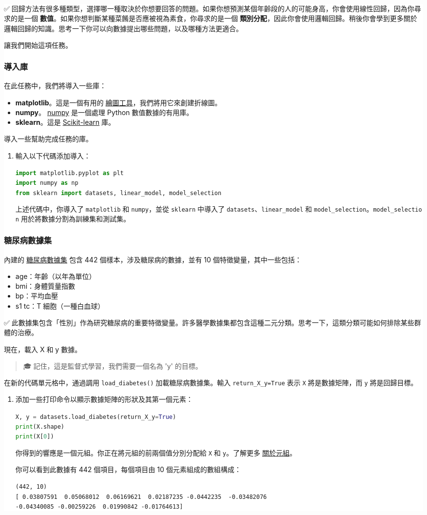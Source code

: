 ✅ 回歸方法有很多種類型，選擇哪一種取決於你想要回答的問題。如果你想預測某個年齡段的人的可能身高，你會使用線性回歸，因為你尋求的是一個 **數值**。如果你想判斷某種菜餚是否應被視為素食，你尋求的是一個 **類別分配**，因此你會使用邏輯回歸。稍後你會學到更多關於邏輯回歸的知識。思考一下你可以向數據提出哪些問題，以及哪種方法更適合。

讓我們開始這項任務。

### 導入庫

在此任務中，我們將導入一些庫：

- **matplotlib**。這是一個有用的 [繪圖工具](https://matplotlib.org/)，我們將用它來創建折線圖。
- **numpy**。 [numpy](https://numpy.org/doc/stable/user/whatisnumpy.html) 是一個處理 Python 數值數據的有用庫。
- **sklearn**。這是 [Scikit-learn](https://scikit-learn.org/stable/user_guide.html) 庫。

導入一些幫助完成任務的庫。

1. 輸入以下代碼添加導入：

   ```python
   import matplotlib.pyplot as plt
   import numpy as np
   from sklearn import datasets, linear_model, model_selection
   ```

   上述代碼中，你導入了 `matplotlib` 和 `numpy`，並從 `sklearn` 中導入了 `datasets`、`linear_model` 和 `model_selection`。`model_selection` 用於將數據分割為訓練集和測試集。

### 糖尿病數據集

內建的 [糖尿病數據集](https://scikit-learn.org/stable/datasets/toy_dataset.html#diabetes-dataset) 包含 442 個樣本，涉及糖尿病的數據，並有 10 個特徵變量，其中一些包括：

- age：年齡（以年為單位）
- bmi：身體質量指數
- bp：平均血壓
- s1 tc：T 細胞（一種白血球）

✅ 此數據集包含「性別」作為研究糖尿病的重要特徵變量。許多醫學數據集都包含這種二元分類。思考一下，這類分類可能如何排除某些群體的治療。

現在，載入 X 和 y 數據。

> 🎓 記住，這是監督式學習，我們需要一個名為 'y' 的目標。

在新的代碼單元格中，通過調用 `load_diabetes()` 加載糖尿病數據集。輸入 `return_X_y=True` 表示 `X` 將是數據矩陣，而 `y` 將是回歸目標。

1. 添加一些打印命令以顯示數據矩陣的形狀及其第一個元素：

    ```python
    X, y = datasets.load_diabetes(return_X_y=True)
    print(X.shape)
    print(X[0])
    ```

    你得到的響應是一個元組。你正在將元組的前兩個值分別分配給 `X` 和 `y`。了解更多 [關於元組](https://wikipedia.org/wiki/Tuple)。

    你可以看到此數據有 442 個項目，每個項目由 10 個元素組成的數組構成：

    ```text
    (442, 10)
    [ 0.03807591  0.05068012  0.06169621  0.02187235 -0.0442235  -0.03482076
    -0.04340085 -0.00259226  0.01990842 -0.01764613]
    ```

